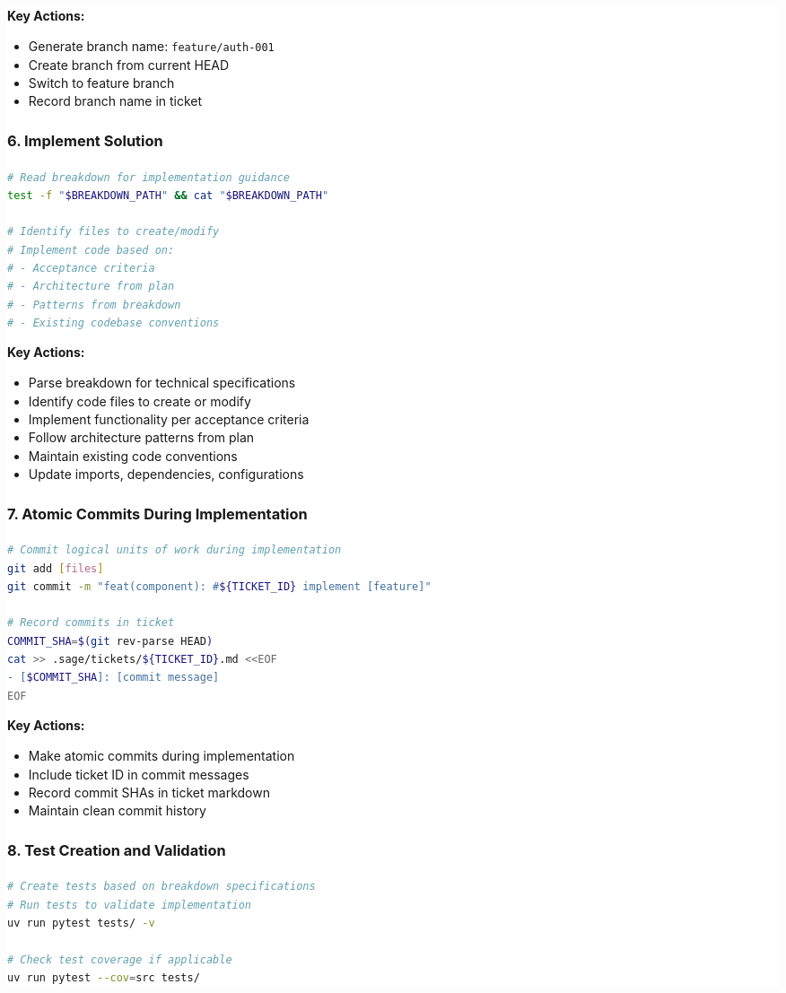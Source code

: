 **Key Actions:**

- Generate branch name: `feature/auth-001`
- Create branch from current HEAD
- Switch to feature branch
- Record branch name in ticket

### 6. Implement Solution

```bash
# Read breakdown for implementation guidance
test -f "$BREAKDOWN_PATH" && cat "$BREAKDOWN_PATH"

# Identify files to create/modify
# Implement code based on:
# - Acceptance criteria
# - Architecture from plan
# - Patterns from breakdown
# - Existing codebase conventions
```

**Key Actions:**

- Parse breakdown for technical specifications
- Identify code files to create or modify
- Implement functionality per acceptance criteria
- Follow architecture patterns from plan
- Maintain existing code conventions
- Update imports, dependencies, configurations

### 7. Atomic Commits During Implementation

```bash
# Commit logical units of work during implementation
git add [files]
git commit -m "feat(component): #${TICKET_ID} implement [feature]"

# Record commits in ticket
COMMIT_SHA=$(git rev-parse HEAD)
cat >> .sage/tickets/${TICKET_ID}.md <<EOF
- [$COMMIT_SHA]: [commit message]
EOF
```

**Key Actions:**

- Make atomic commits during implementation
- Include ticket ID in commit messages
- Record commit SHAs in ticket markdown
- Maintain clean commit history

### 8. Test Creation and Validation

```bash
# Create tests based on breakdown specifications
# Run tests to validate implementation
uv run pytest tests/ -v

# Check test coverage if applicable
uv run pytest --cov=src tests/
```
